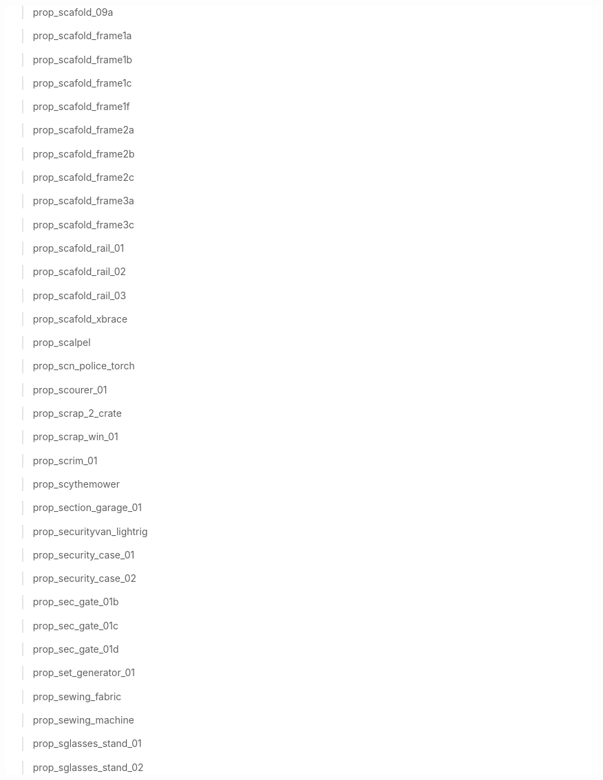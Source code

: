 > prop_scafold_09a

> prop_scafold_frame1a

> prop_scafold_frame1b

> prop_scafold_frame1c

> prop_scafold_frame1f

> prop_scafold_frame2a

> prop_scafold_frame2b

> prop_scafold_frame2c

> prop_scafold_frame3a

> prop_scafold_frame3c

> prop_scafold_rail_01

> prop_scafold_rail_02

> prop_scafold_rail_03

> prop_scafold_xbrace

> prop_scalpel

> prop_scn_police_torch

> prop_scourer_01

> prop_scrap_2_crate

> prop_scrap_win_01

> prop_scrim_01

> prop_scythemower

> prop_section_garage_01

> prop_securityvan_lightrig

> prop_security_case_01

> prop_security_case_02

> prop_sec_gate_01b

> prop_sec_gate_01c

> prop_sec_gate_01d

> prop_set_generator_01

> prop_sewing_fabric

> prop_sewing_machine

> prop_sglasses_stand_01

> prop_sglasses_stand_02
